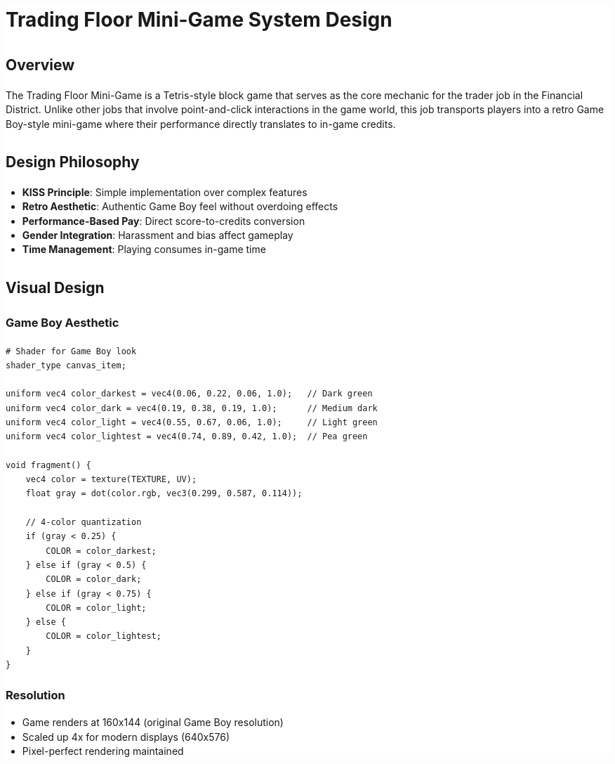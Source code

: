 # Trading Floor Mini-Game System Design

## Overview

The Trading Floor Mini-Game is a Tetris-style block game that serves as the core mechanic for the trader job in the Financial District. Unlike other jobs that involve point-and-click interactions in the game world, this job transports players into a retro Game Boy-style mini-game where their performance directly translates to in-game credits.

## Design Philosophy

- **KISS Principle**: Simple implementation over complex features
- **Retro Aesthetic**: Authentic Game Boy feel without overdoing effects
- **Performance-Based Pay**: Direct score-to-credits conversion
- **Gender Integration**: Harassment and bias affect gameplay
- **Time Management**: Playing consumes in-game time

## Visual Design

### Game Boy Aesthetic
```gdscript
# Shader for Game Boy look
shader_type canvas_item;

uniform vec4 color_darkest = vec4(0.06, 0.22, 0.06, 1.0);   // Dark green
uniform vec4 color_dark = vec4(0.19, 0.38, 0.19, 1.0);      // Medium dark
uniform vec4 color_light = vec4(0.55, 0.67, 0.06, 1.0);     // Light green
uniform vec4 color_lightest = vec4(0.74, 0.89, 0.42, 1.0);  // Pea green

void fragment() {
    vec4 color = texture(TEXTURE, UV);
    float gray = dot(color.rgb, vec3(0.299, 0.587, 0.114));
    
    // 4-color quantization
    if (gray < 0.25) {
        COLOR = color_darkest;
    } else if (gray < 0.5) {
        COLOR = color_dark;
    } else if (gray < 0.75) {
        COLOR = color_light;
    } else {
        COLOR = color_lightest;
    }
}
```

### Resolution
- Game renders at 160x144 (original Game Boy resolution)
- Scaled up 4x for modern displays (640x576)
- Pixel-perfect rendering maintained
